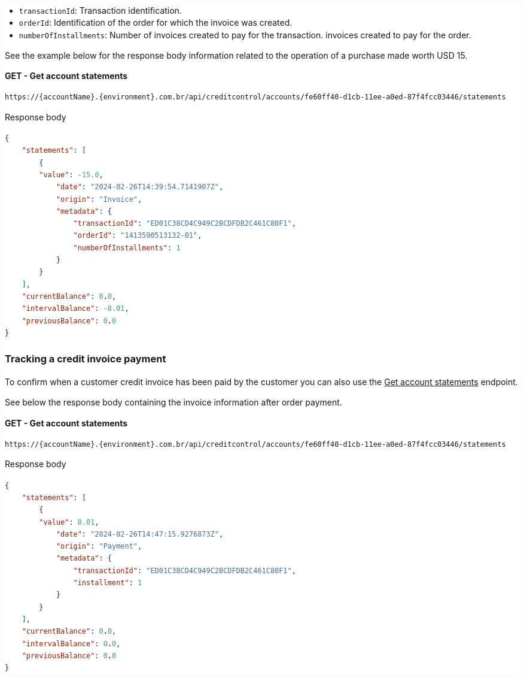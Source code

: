 - `transactionId`: Transaction identification.
- `orderId`: Identification of the order for which the invoice was created.
- `numberOfInstallments`: Number of invoices created to pay for the transaction. invoices created to pay for the order.

See the example below for the response body information related to the operation of a purchase made worth USD 15.

__GET - Get account statements__

`https://{accountName}.{environment}.com.br/api/creditcontrol/accounts/fe60ff40-d1cb-11ee-a0ed-87f4fcc03446/statements`

Response body

```json
{
    "statements": [
        {
        "value": -15.0,
            "date": "2024-02-26T14:39:54.7141907Z",
            "origin": "Invoice",
            "metadata": {
                "transactionId": "ED01C38CD4C949C2BCDFDB2C461C80F1",
                "orderId": "1413590513132-01",
                "numberOfInstallments": 1
            }
        }
    ],
    "currentBalance": 0.0,
    "intervalBalance": -8.01,
    "previousBalance": 0.0
}
```

### Tracking a credit invoice payment

To confirm when a customer credit invoice has been paid by the customer you can also use the [Get account statements](https://developers.vtex.com/docs/api-reference/customer-credit-api#get-/api/creditcontrol/accounts/-creditAccountId-/statements) endpoint.

See below the response body containing the invoice information after order payment.

__GET  - Get account statements__

`https://{accountName}.{environment}.com.br/api/creditcontrol/accounts/fe60ff40-d1cb-11ee-a0ed-87f4fcc03446/statements`

Response body

```json
{
    "statements": [
        {
        "value": 8.01,
            "date": "2024-02-26T14:47:15.9276873Z",
            "origin": "Payment",
            "metadata": {
                "transactionId": "ED01C38CD4C949C2BCDFDB2C461C80F1",
                "installment": 1
            }
        }
    ],
    "currentBalance": 0.0,
    "intervalBalance": 0.0,
    "previousBalance": 0.0
}
```
